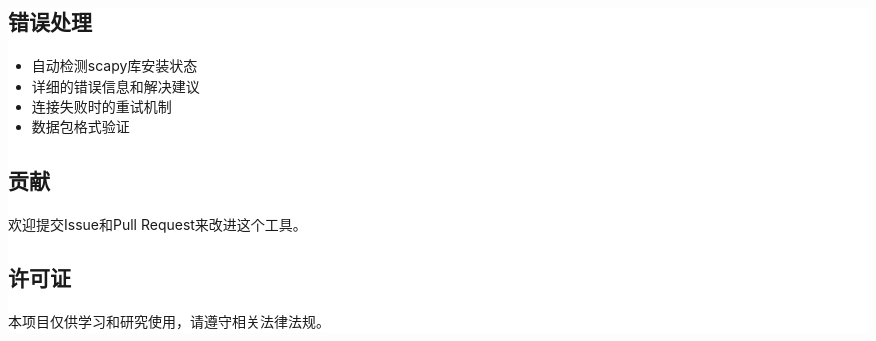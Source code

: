 ## 错误处理

- 自动检测scapy库安装状态
- 详细的错误信息和解决建议
- 连接失败时的重试机制
- 数据包格式验证

## 贡献

欢迎提交Issue和Pull Request来改进这个工具。

## 许可证

本项目仅供学习和研究使用，请遵守相关法律法规。 
